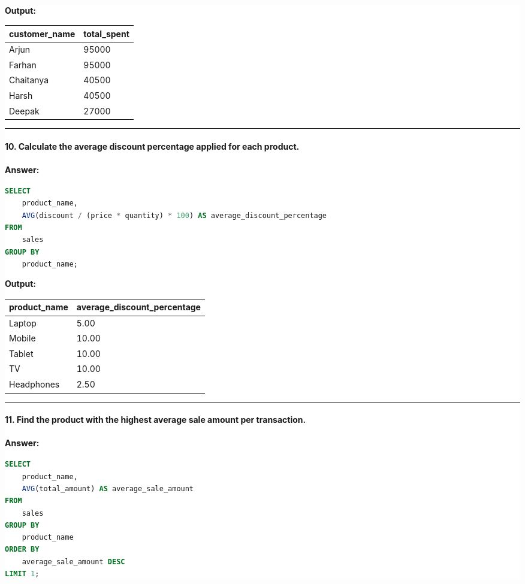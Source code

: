 **Output:**

| customer_name | total_spent |
|---------------|-------------|
| Arjun         | 95000       |
| Farhan        | 95000       |
| Chaitanya     | 40500       |
| Harsh         | 40500       |
| Deepak        | 27000       |

---

#### 10. Calculate the average discount percentage applied for each product.

**Answer:**
```sql
SELECT 
    product_name, 
    AVG(discount / (price * quantity) * 100) AS average_discount_percentage
FROM 
    sales
GROUP BY 
    product_name;
```

**Output:**

| product_name | average_discount_percentage |
|--------------|-----------------------------|
| Laptop       | 5.00                        |
| Mobile       | 10.00                       |
| Tablet       | 10.00                       |
| TV           | 10.00                       |
| Headphones   | 2.50                        |

---

#### 11. Find the product with the highest average sale amount per transaction.

**Answer:**
```sql
SELECT 
    product_name, 
    AVG(total_amount) AS average_sale_amount
FROM 
    sales
GROUP BY 
    product_name
ORDER BY 
    average_sale_amount DESC
LIMIT 1;
```
